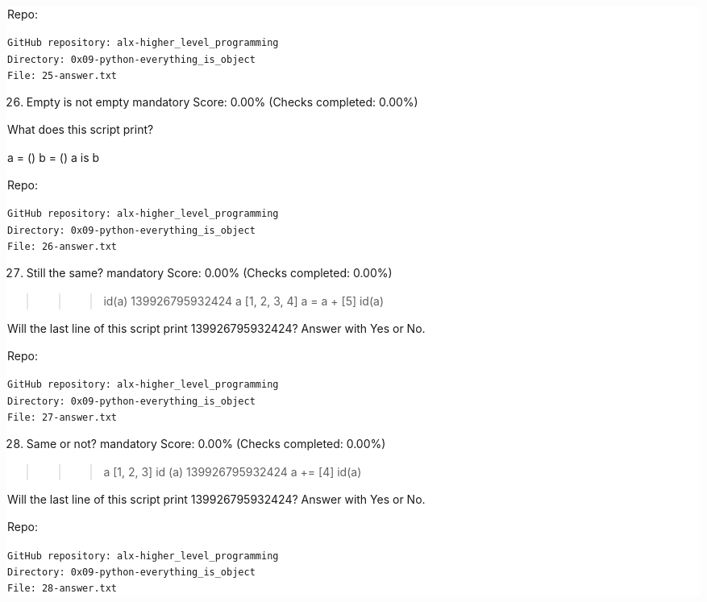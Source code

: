 Repo:

    GitHub repository: alx-higher_level_programming
    Directory: 0x09-python-everything_is_object
    File: 25-answer.txt

26. Empty is not empty
mandatory
Score: 0.00% (Checks completed: 0.00%)

What does this script print?

a = ()
b = ()
a is b

Repo:

    GitHub repository: alx-higher_level_programming
    Directory: 0x09-python-everything_is_object
    File: 26-answer.txt

27. Still the same?
mandatory
Score: 0.00% (Checks completed: 0.00%)

>>> id(a)
139926795932424
>>> a
[1, 2, 3, 4]
>>> a = a + [5]
>>> id(a)

Will the last line of this script print 139926795932424? Answer with Yes or No.

Repo:

    GitHub repository: alx-higher_level_programming
    Directory: 0x09-python-everything_is_object
    File: 27-answer.txt

28. Same or not?
mandatory
Score: 0.00% (Checks completed: 0.00%)

>>> a
[1, 2, 3]
>>> id (a)
139926795932424
>>> a += [4]
>>> id(a)

Will the last line of this script print 139926795932424? Answer with Yes or No.

Repo:

    GitHub repository: alx-higher_level_programming
    Directory: 0x09-python-everything_is_object
    File: 28-answer.txt

